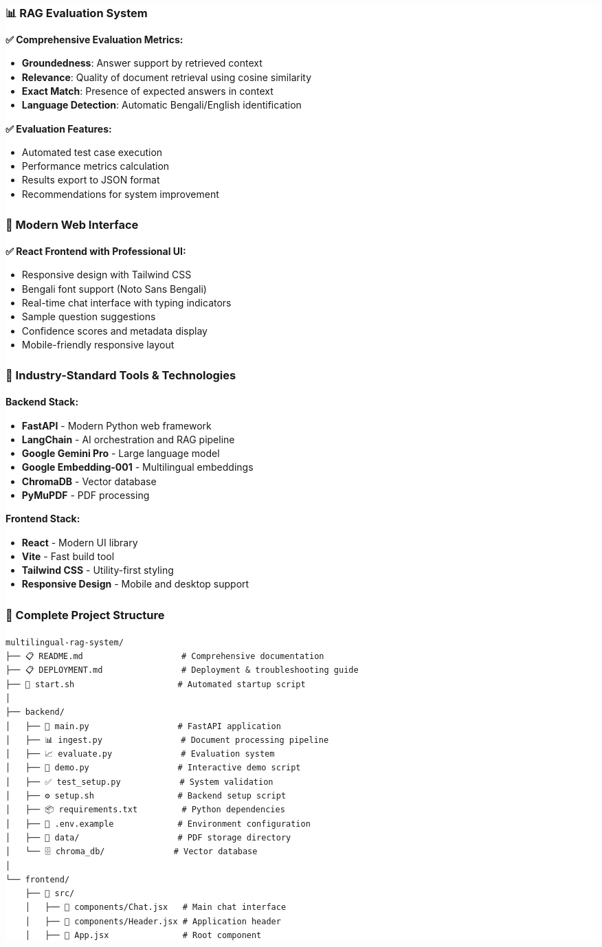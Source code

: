 ### 📊 RAG Evaluation System

**✅ Comprehensive Evaluation Metrics:**
- **Groundedness**: Answer support by retrieved context
- **Relevance**: Quality of document retrieval using cosine similarity
- **Exact Match**: Presence of expected answers in context
- **Language Detection**: Automatic Bengali/English identification

**✅ Evaluation Features:**
- Automated test case execution
- Performance metrics calculation
- Results export to JSON format
- Recommendations for system improvement

### 🎨 Modern Web Interface

**✅ React Frontend with Professional UI:**
- Responsive design with Tailwind CSS
- Bengali font support (Noto Sans Bengali)
- Real-time chat interface with typing indicators
- Sample question suggestions
- Confidence scores and metadata display
- Mobile-friendly responsive layout

### 🔧 Industry-Standard Tools & Technologies

**Backend Stack:**
- **FastAPI** - Modern Python web framework
- **LangChain** - AI orchestration and RAG pipeline
- **Google Gemini Pro** - Large language model
- **Google Embedding-001** - Multilingual embeddings
- **ChromaDB** - Vector database
- **PyMuPDF** - PDF processing

**Frontend Stack:**
- **React** - Modern UI library
- **Vite** - Fast build tool
- **Tailwind CSS** - Utility-first styling
- **Responsive Design** - Mobile and desktop support

### 📁 Complete Project Structure

```
multilingual-rag-system/
├── 📋 README.md                    # Comprehensive documentation
├── 📋 DEPLOYMENT.md                # Deployment & troubleshooting guide  
├── 🚀 start.sh                     # Automated startup script
│
├── backend/
│   ├── 🔧 main.py                  # FastAPI application
│   ├── 📊 ingest.py                # Document processing pipeline
│   ├── 📈 evaluate.py              # Evaluation system
│   ├── 🧪 demo.py                  # Interactive demo script
│   ├── ✅ test_setup.py            # System validation
│   ├── ⚙️ setup.sh                 # Backend setup script
│   ├── 📦 requirements.txt         # Python dependencies
│   ├── 🔐 .env.example             # Environment configuration
│   ├── 📁 data/                    # PDF storage directory
│   └── 🗄️ chroma_db/              # Vector database
│
└── frontend/
    ├── 🎨 src/
    │   ├── 💬 components/Chat.jsx   # Main chat interface
    │   ├── 🎯 components/Header.jsx # Application header
    │   ├── 📱 App.jsx               # Root component
```